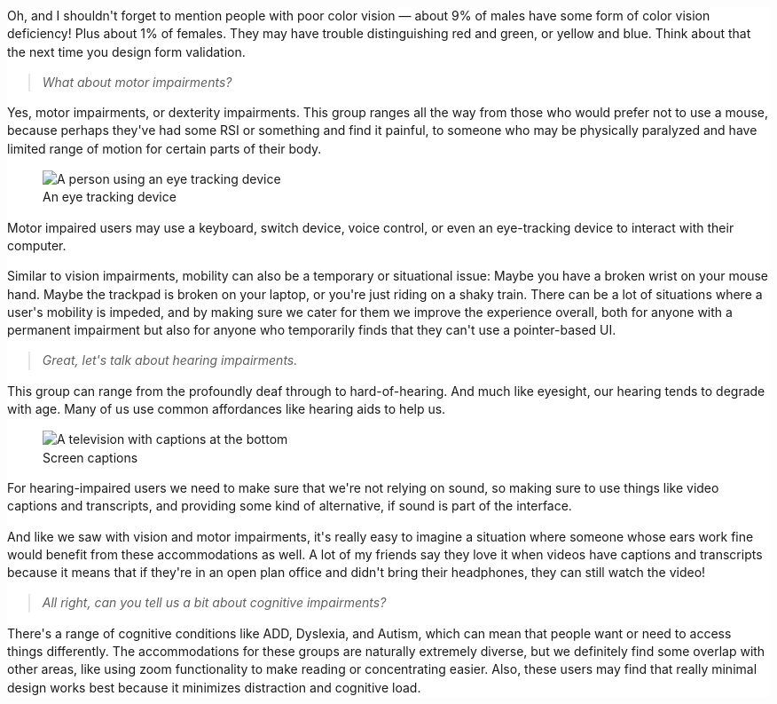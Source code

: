 Oh, and I shouldn't forget to mention people with poor color vision &mdash;
about 9% of males have some form of color vision deficiency! Plus about 1% of
females. They may have trouble distinguishing red and green, or yellow and blue.
Think about that the next time you design form validation.

> *What about motor impairments?*

Yes, motor impairments, or dexterity impairments. This group ranges all the way
from those who would prefer not to use a mouse, because perhaps they've had some
RSI or something and find it painful, to someone who may be physically paralyzed
and have limited range of motion for certain parts of their body.

<figure class="attempt-right">
  <img src="imgs/eye-tracking.png" alt="A person using an eye tracking device">
  <figcaption>An eye tracking device</figcaption>
</figure>

Motor impaired users may use a keyboard, switch device, voice control, or even
an eye-tracking device to interact with their computer.

Similar to vision impairments, mobility can also be a temporary or situational
issue: Maybe you have a broken wrist on your mouse hand. Maybe the trackpad is
broken on your laptop, or you're just riding on a shaky train. There can be a
lot of situations where a user's mobility is impeded, and by making sure we
cater for them we improve the experience overall, both for anyone with a
permanent impairment but also for anyone who temporarily finds that they can't
use a pointer-based UI.

> *Great, let's talk about hearing impairments.*

This group can range from the profoundly deaf through to hard-of-hearing. And
much like eyesight, our hearing tends to degrade with age. Many of us use common
affordances like hearing aids to help us.

<figure class="attempt-right">
  <img src="imgs/screen-captions.png" alt="A television with captions at the bottom">
  <figcaption>Screen captions</figcaption>
</figure>

For hearing-impaired users we need to make sure that we're not relying on
sound, so making sure to use things like video captions and transcripts, and
providing some kind of alternative, if sound is part of the interface.

And like we saw with vision and motor impairments, it's really easy to imagine
a situation where someone whose ears work fine would benefit from these
accommodations as well. A lot of my friends say they love it when videos have
captions and transcripts because it means that if they're in an open plan office
and didn't bring their headphones, they can still watch the video!

> *All right, can you tell us a bit about cognitive impairments?*

There's a range of cognitive conditions like ADD, Dyslexia, and Autism,
which can mean that people want or need to access things differently. The
accommodations for these groups are naturally extremely diverse, but we
definitely find some overlap with other areas, like using zoom functionality to
make reading or concentrating easier. Also, these users may find that really
minimal design works best because it minimizes distraction and cognitive load.
